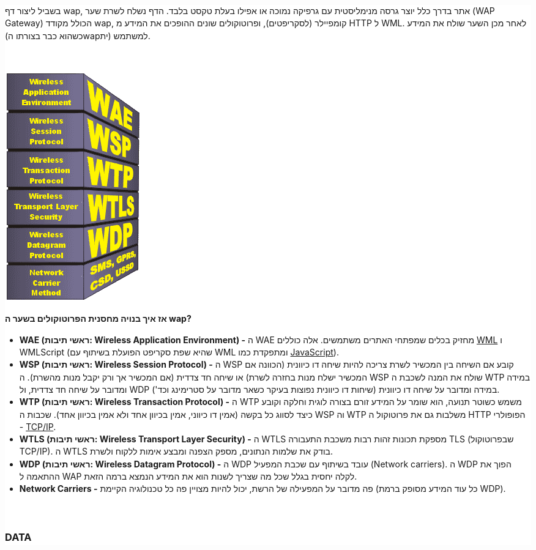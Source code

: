 בשביל ליצור דף wap, אתר בדרך כלל יוצר גרסה מנימליסטית עם גרפיקה נמוכה או אפילו בעלת טקסט בלבד. הדף נשלח לשרת שער (WAP Gateway) הכולל מקודד wap, קומפיילר (לסקריפטים), ופרוטוקולים שונים ההופכים את המידע מ HTTP ל WML. לאחר מכן השער שולח את המידע (כשהוא כבר בצורתו הwapית) למשתמש.

&nbsp;

<div class="left">
  <img src="/assets/img/posts/mobile-networks-communication/Wap_Stack.png" alt="Wap Stack">
</div>

**אז איך בנויה מחסנית הפרוטוקולים בשער ה wap?**

  * **WAE (ראשי תיבות: Wireless Application Environment) -** ה WAE מחזיק בכלים שמפתחי האתרים משתמשים. אלה כוללים [WML](http://en.wikipedia.org/wiki/Wireless_Markup_Language) ו WMLScript (שהיא שפת סקריפט הפועלת בשיתוף עם WML ומתפקדת כמו [JavaScript](http://en.wikipedia.org/wiki/JavaScript)).
  * **WSP (ראשי תיבות: Wireless Session Protocol) -** ה WSP קובע אם השיחה בין המכשיר לשרת צריכה להיות שיחה דו כיוונית (הכוונה אם המכשיר ישלח מנות בחזרה לשרת) או שיחה חד צדדית (אם המכשיר אך ורק יקבל מנות מהשרת). ה WSP שולח את המנה לשכבת ה WTP במידה ומדובר על שיחה חד צדדית, ול WDP במידה ומדובר על שיחה דו כיוונית (שיחות דו כיוונית נפוצות בעיקר כשאר מדובר על סטרימינג וכד').
  * **WTP (ראשי תיבות: Wireless Transaction Protocol) -** ה WTP משמש כשוטר תנועה, הוא שומר על המידע זורם בצורה לוגית וחלקה וקובע כיצד לסווג כל בקשה (אמין דו כיווני, אמין בכיוון אחד ולא אמין בכיוון אחד). שכבות ה WSP וה WTP משלבות גם את פרוטוקול ה HTTP הפופולרי - [TCP/IP](http://en.wikipedia.org/wiki/Internet_protocol_suite).
  * **WTLS (ראשי תיבות: Wireless Transport Layer Security) -** ה WTLS מספקת תכונות זהות רבות משכבת התעבורה TLS (שבפרוטוקול TCP/IP). ה WTLS בודק את שלמות הנתונים, מספק הצפנה ומבצע אימות ללקוח ולשרת.
  * **WDP (ראשי תיבות: Wireless Datagram Protocol) -** ה WDP עובד בשיתוף עם שכבת המפעיל (Network carriers). ה WDP הפוך את ההתאמה ל WAP לקלה יחסית בגלל שכל מה שצריך לשנות הוא את המידע הנמצא ברמה הזאת.
  * **Network Carriers -** פה מדובר על המפעילה של הרשת, יכול להיות מצויין פה כל טכנולוגיה הקיימת (כל עוד המידע מסופק ברמת WDP).

&nbsp;

### DATA
